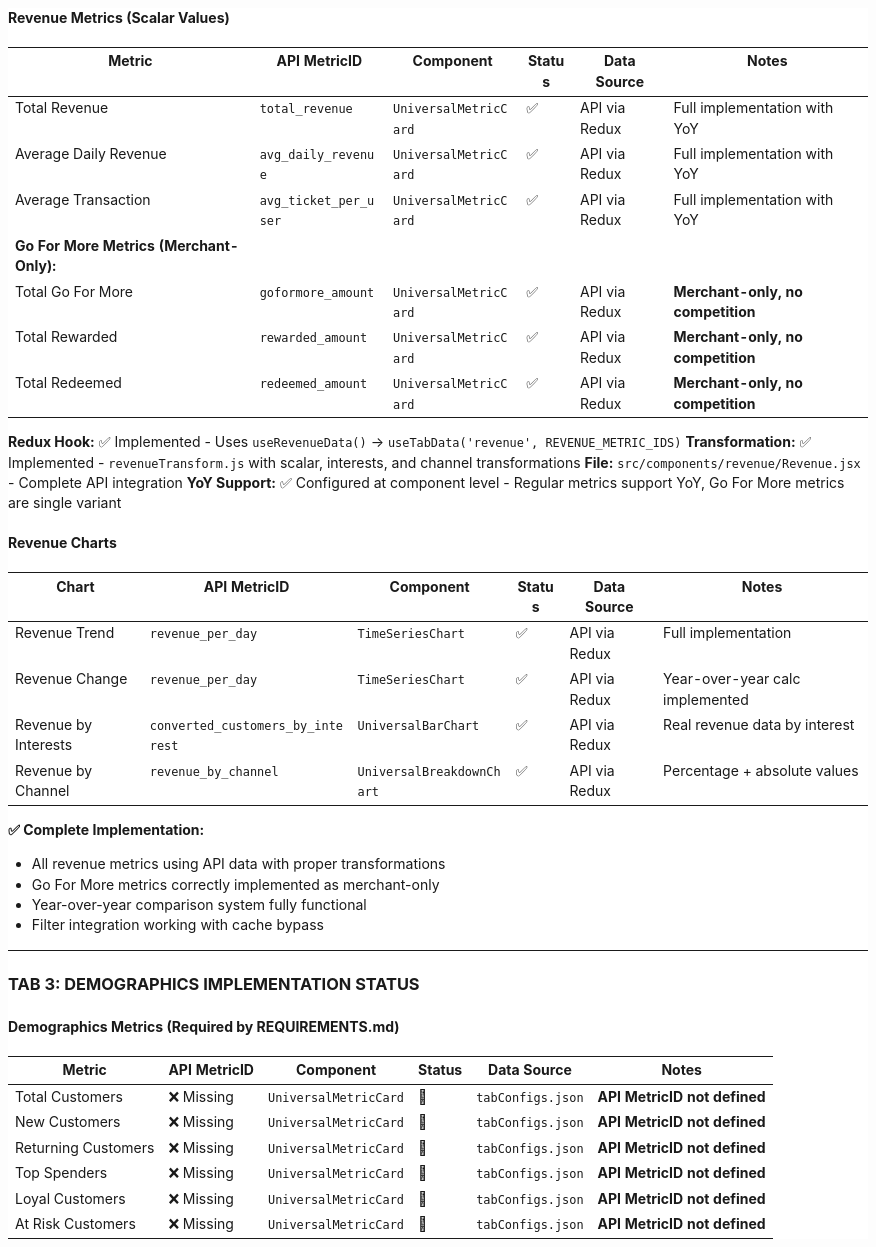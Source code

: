 #### **Revenue Metrics (Scalar Values)**
| Metric | API MetricID | Component | Status | Data Source | Notes |
|--------|--------------|-----------|---------|-------------|--------|
| Total Revenue | `total_revenue` | `UniversalMetricCard` | ✅ | API via Redux | Full implementation with YoY |
| Average Daily Revenue | `avg_daily_revenue` | `UniversalMetricCard` | ✅ | API via Redux | Full implementation with YoY |
| Average Transaction | `avg_ticket_per_user` | `UniversalMetricCard` | ✅ | API via Redux | Full implementation with YoY |
| **Go For More Metrics (Merchant-Only):** | | | | | |
| Total Go For More | `goformore_amount` | `UniversalMetricCard` | ✅ | API via Redux | **Merchant-only, no competition** |
| Total Rewarded | `rewarded_amount` | `UniversalMetricCard` | ✅ | API via Redux | **Merchant-only, no competition** |
| Total Redeemed | `redeemed_amount` | `UniversalMetricCard` | ✅ | API via Redux | **Merchant-only, no competition** |

**Redux Hook:** ✅ Implemented - Uses `useRevenueData()` → `useTabData('revenue', REVENUE_METRIC_IDS)`
**Transformation:** ✅ Implemented - `revenueTransform.js` with scalar, interests, and channel transformations
**File:** `src/components/revenue/Revenue.jsx` - Complete API integration
**YoY Support:** ✅ Configured at component level - Regular metrics support YoY, Go For More metrics are single variant

#### **Revenue Charts**
| Chart | API MetricID | Component | Status | Data Source | Notes |
|-------|--------------|-----------|---------|-------------|--------|
| Revenue Trend | `revenue_per_day` | `TimeSeriesChart` | ✅ | API via Redux | Full implementation |
| Revenue Change | `revenue_per_day` | `TimeSeriesChart` | ✅ | API via Redux | Year-over-year calc implemented |
| Revenue by Interests | `converted_customers_by_interest` | `UniversalBarChart` | ✅ | API via Redux | Real revenue data by interest |
| Revenue by Channel | `revenue_by_channel` | `UniversalBreakdownChart` | ✅ | API via Redux | Percentage + absolute values |

**✅ Complete Implementation:** 
- All revenue metrics using API data with proper transformations
- Go For More metrics correctly implemented as merchant-only
- Year-over-year comparison system fully functional
- Filter integration working with cache bypass

---

### **TAB 3: DEMOGRAPHICS IMPLEMENTATION STATUS**

#### **Demographics Metrics (Required by REQUIREMENTS.md)**
| Metric | API MetricID | Component | Status | Data Source | Notes |
|--------|--------------|-----------|---------|-------------|--------|
| Total Customers | ❌ Missing | `UniversalMetricCard` | 🔴 | `tabConfigs.json` | **API MetricID not defined** |
| New Customers | ❌ Missing | `UniversalMetricCard` | 🔴 | `tabConfigs.json` | **API MetricID not defined** |
| Returning Customers | ❌ Missing | `UniversalMetricCard` | 🔴 | `tabConfigs.json` | **API MetricID not defined** |
| Top Spenders | ❌ Missing | `UniversalMetricCard` | 🔴 | `tabConfigs.json` | **API MetricID not defined** |
| Loyal Customers | ❌ Missing | `UniversalMetricCard` | 🔴 | `tabConfigs.json` | **API MetricID not defined** |
| At Risk Customers | ❌ Missing | `UniversalMetricCard` | 🔴 | `tabConfigs.json` | **API MetricID not defined** |
